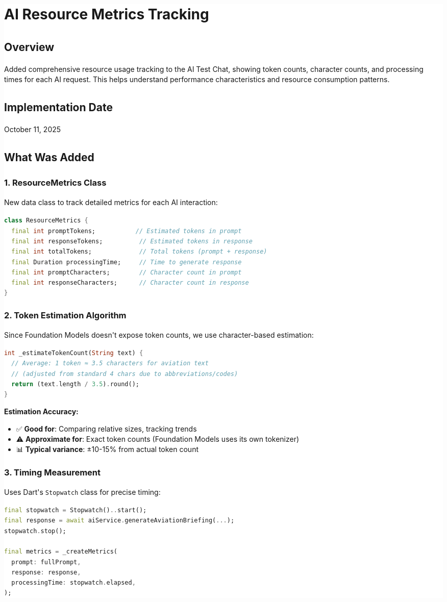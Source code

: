 # AI Resource Metrics Tracking

## Overview
Added comprehensive resource usage tracking to the AI Test Chat, showing token counts, character counts, and processing times for each AI request. This helps understand performance characteristics and resource consumption patterns.

## Implementation Date
October 11, 2025

## What Was Added

### 1. **ResourceMetrics Class**
New data class to track detailed metrics for each AI interaction:

```dart
class ResourceMetrics {
  final int promptTokens;           // Estimated tokens in prompt
  final int responseTokens;          // Estimated tokens in response
  final int totalTokens;             // Total tokens (prompt + response)
  final Duration processingTime;     // Time to generate response
  final int promptCharacters;        // Character count in prompt
  final int responseCharacters;      // Character count in response
}
```

### 2. **Token Estimation Algorithm**
Since Foundation Models doesn't expose token counts, we use character-based estimation:

```dart
int _estimateTokenCount(String text) {
  // Average: 1 token ≈ 3.5 characters for aviation text
  // (adjusted from standard 4 chars due to abbreviations/codes)
  return (text.length / 3.5).round();
}
```

**Estimation Accuracy:**
- ✅ **Good for**: Comparing relative sizes, tracking trends
- ⚠️ **Approximate for**: Exact token counts (Foundation Models uses its own tokenizer)
- 📊 **Typical variance**: ±10-15% from actual token count

### 3. **Timing Measurement**
Uses Dart's `Stopwatch` class for precise timing:

```dart
final stopwatch = Stopwatch()..start();
final response = await aiService.generateAviationBriefing(...);
stopwatch.stop();

final metrics = _createMetrics(
  prompt: fullPrompt,
  response: response,
  processingTime: stopwatch.elapsed,
);
```
